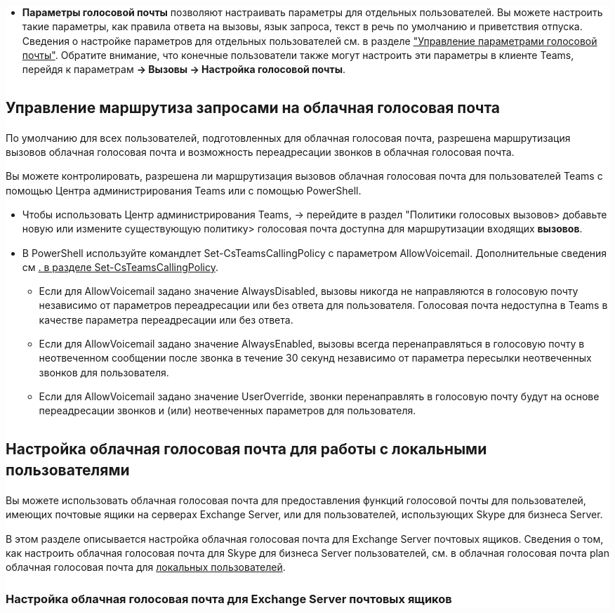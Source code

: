 - **Параметры голосовой почты** позволяют настраивать параметры для отдельных пользователей. Вы можете настроить такие параметры, как правила ответа на вызовы, язык запроса, текст в речь по умолчанию и приветствия отпуска. Сведения о настройке параметров для отдельных пользователей см. в разделе ["Управление параметрами голосовой почты"](manage-voicemail-settings.md). Обратите внимание, что конечные пользователи также могут настроить эти параметры в клиенте Teams, перейдя к параметрам **-> Вызовы -> Настройка голосовой почты**.

## <a name="control-routing-of-calls-to-cloud-voicemail"></a>Управление маршрутиза запросами на облачная голосовая почта

По умолчанию для всех пользователей, подготовленных для облачная голосовая почта, разрешена маршрутизация вызовов облачная голосовая почта и возможность переадресации звонков в облачная голосовая почта.

Вы можете контролировать, разрешена ли маршрутизация вызовов облачная голосовая почта для пользователей Teams с помощью Центра администрирования Teams или с помощью PowerShell. 

- Чтобы использовать Центр администрирования Teams,  ->  перейдите в раздел "Политики голосовых вызовов> добавьте новую или измените существующую политику> голосовая почта доступна для маршрутизации входящих **вызовов**.  

- В PowerShell используйте командлет Set-CsTeamsCallingPolicy с параметром AllowVoicemail. Дополнительные сведения см [. в разделе Set-CsTeamsCallingPolicy](/powershell/module/skype/set-csteamscallingpolicy).

  - Если для AllowVoicemail задано значение AlwaysDisabled, вызовы никогда не направляются в голосовую почту независимо от параметров переадресации или без ответа для пользователя. Голосовая почта недоступна в Teams в качестве параметра переадресации или без ответа.

  - Если для AllowVoicemail задано значение AlwaysEnabled, вызовы всегда перенаправляться в голосовую почту в неотвеченном сообщении после звонка в течение 30 секунд независимо от параметра пересылки неотвеченных звонков для пользователя.

  - Если для AllowVoicemail задано значение UserOverride, звонки перенаправлять в голосовую почту будут на основе переадресации звонков и (или) неотвеченных параметров для пользователя.

## <a name="set-up-cloud-voicemail-to-work-with-on-premises-users"></a>Настройка облачная голосовая почта для работы с локальными пользователями

Вы можете использовать облачная голосовая почта для предоставления функций голосовой почты для пользователей, имеющих почтовые ящики на серверах Exchange Server, или для пользователей, использующих Skype для бизнеса Server.

В этом разделе описывается настройка облачная голосовая почта для Exchange Server почтовых ящиков. Сведения о том, как настроить облачная голосовая почта для Skype для бизнеса Server пользователей, см. в облачная голосовая почта plan облачная голосовая почта для [локальных пользователей](/skypeforbusiness/hybrid/plan-cloud-voicemail).

### <a name="set-up-cloud-voicemail-for-exchange-server-mailbox-users"></a>Настройка облачная голосовая почта для Exchange Server почтовых ящиков
